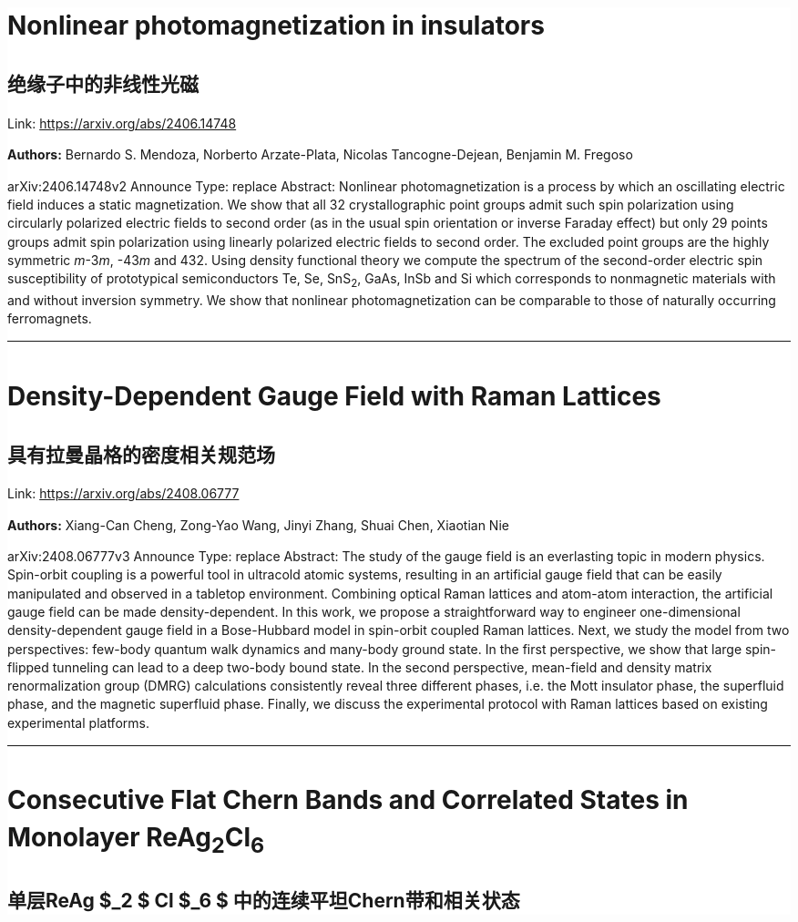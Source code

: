 # Nonlinear photomagnetization in insulators

## 绝缘子中的非线性光磁

Link: https://arxiv.org/abs/2406.14748

**Authors:** Bernardo S. Mendoza, Norberto Arzate-Plata, Nicolas Tancogne-Dejean, Benjamin M. Fregoso

arXiv:2406.14748v2 Announce Type: replace 
Abstract: Nonlinear photomagnetization is a process by which an oscillating electric field induces a static magnetization. We show that all 32 crystallographic point groups admit such spin polarization using circularly polarized electric fields to second order (as in the usual spin orientation or inverse Faraday effect) but only 29 points groups admit spin polarization using linearly polarized electric fields to second order. The excluded point groups are the highly symmetric $m$-3$m$, -$43m$ and 432. Using density functional theory we compute the spectrum of the second-order electric spin susceptibility of prototypical semiconductors Te, Se, SnS$_2$, GaAs, InSb and Si which corresponds to nonmagnetic materials with and without inversion symmetry. We show that nonlinear photomagnetization can be comparable to those of naturally occurring ferromagnets.


---
# Density-Dependent Gauge Field with Raman Lattices

## 具有拉曼晶格的密度相关规范场

Link: https://arxiv.org/abs/2408.06777

**Authors:** Xiang-Can Cheng, Zong-Yao Wang, Jinyi Zhang, Shuai Chen, Xiaotian Nie

arXiv:2408.06777v3 Announce Type: replace 
Abstract: The study of the gauge field is an everlasting topic in modern physics. Spin-orbit coupling is a powerful tool in ultracold atomic systems, resulting in an artificial gauge field that can be easily manipulated and observed in a tabletop environment. Combining optical Raman lattices and atom-atom interaction, the artificial gauge field can be made density-dependent. In this work, we propose a straightforward way to engineer one-dimensional density-dependent gauge field in a Bose-Hubbard model in spin-orbit coupled Raman lattices. Next, we study the model from two perspectives: few-body quantum walk dynamics and many-body ground state. In the first perspective, we show that large spin-flipped tunneling can lead to a deep two-body bound state. In the second perspective, mean-field and density matrix renormalization group (DMRG) calculations consistently reveal three different phases, i.e. the Mott insulator phase, the superfluid phase, and the magnetic superfluid phase. Finally, we discuss the experimental protocol with Raman lattices based on existing experimental platforms.


---
# Consecutive Flat Chern Bands and Correlated States in Monolayer ReAg$_2$Cl$_6$

## 单层ReAg $_2 $ Cl $_6 $ 中的连续平坦Chern带和相关状态
